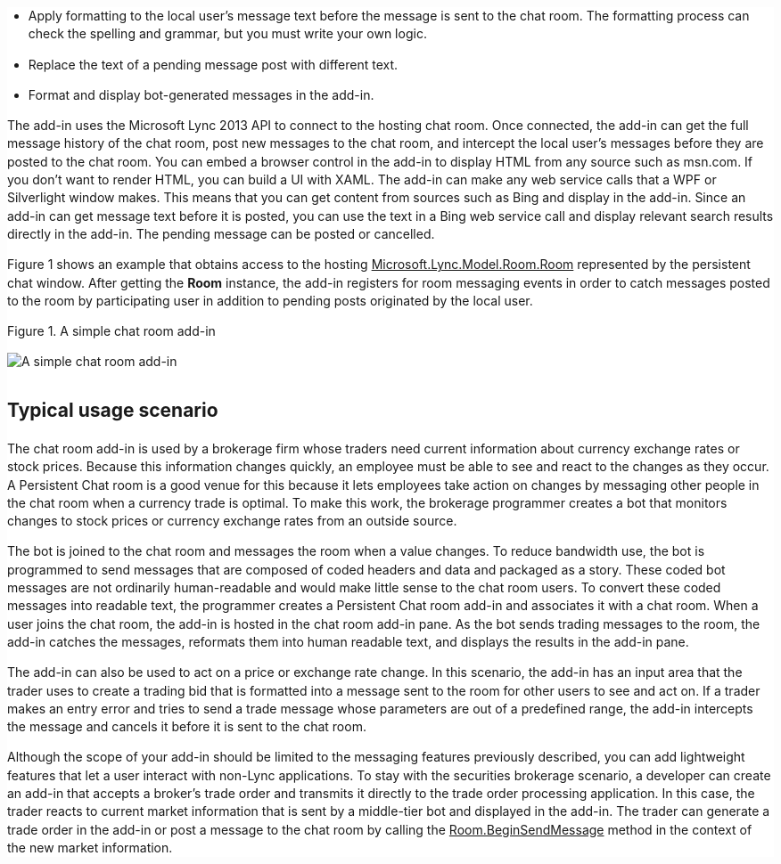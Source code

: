   - Apply formatting to the local user’s message text before the message is sent to the chat room. The formatting process can check the spelling and grammar, but you must write your own logic.

  - Replace the text of a pending message post with different text.

  - Format and display bot-generated messages in the add-in.

The add-in uses the Microsoft Lync 2013 API to connect to the hosting chat room. Once connected, the add-in can get the full message history of the chat room, post new messages to the chat room, and intercept the local user’s messages before they are posted to the chat room. You can embed a browser control in the add-in to display HTML from any source such as msn.com. If you don’t want to render HTML, you can build a UI with XAML. The add-in can make any web service calls that a WPF or Silverlight window makes. This means that you can get content from sources such as Bing and display in the add-in. Since an add-in can get message text before it is posted, you can use the text in a Bing web service call and display relevant search results directly in the add-in. The pending message can be posted or cancelled.

Figure 1 shows an example that obtains access to the hosting [Microsoft.Lync.Model.Room.Room](https://msdn.microsoft.com/library/jj266467\(v=office.15\)) represented by the persistent chat window. After getting the **Room** instance, the add-in registers for room messaging events in order to catch messages posted to the room by participating user in addition to pending posts originated by the local user.

Figure 1. A simple chat room add-in

  
![A simple chat room add-in](images/JJ933129.UC_OCS15ConLyncClient_HowToCreateAChatRoomAddonfigure1(Office.15).png "A simple chat room add-in")

## Typical usage scenario

The chat room add-in is used by a brokerage firm whose traders need current information about currency exchange rates or stock prices. Because this information changes quickly, an employee must be able to see and react to the changes as they occur. A Persistent Chat room is a good venue for this because it lets employees take action on changes by messaging other people in the chat room when a currency trade is optimal. To make this work, the brokerage programmer creates a bot that monitors changes to stock prices or currency exchange rates from an outside source.

The bot is joined to the chat room and messages the room when a value changes. To reduce bandwidth use, the bot is programmed to send messages that are composed of coded headers and data and packaged as a story. These coded bot messages are not ordinarily human-readable and would make little sense to the chat room users. To convert these coded messages into readable text, the programmer creates a Persistent Chat room add-in and associates it with a chat room. When a user joins the chat room, the add-in is hosted in the chat room add-in pane. As the bot sends trading messages to the room, the add-in catches the messages, reformats them into human readable text, and displays the results in the add-in pane.

The add-in can also be used to act on a price or exchange rate change. In this scenario, the add-in has an input area that the trader uses to create a trading bid that is formatted into a message sent to the room for other users to see and act on. If a trader makes an entry error and tries to send a trade message whose parameters are out of a predefined range, the add-in intercepts the message and cancels it before it is sent to the chat room.

Although the scope of your add-in should be limited to the messaging features previously described, you can add lightweight features that let a user interact with non-Lync applications. To stay with the securities brokerage scenario, a developer can create an add-in that accepts a broker’s trade order and transmits it directly to the trade order processing application. In this case, the trader reacts to current market information that is sent by a middle-tier bot and displayed in the add-in. The trader can generate a trade order in the add-in or post a message to the chat room by calling the [Room.BeginSendMessage](https://msdn.microsoft.com/library/jj293980\(v=office.15\)) method in the context of the new market information.
